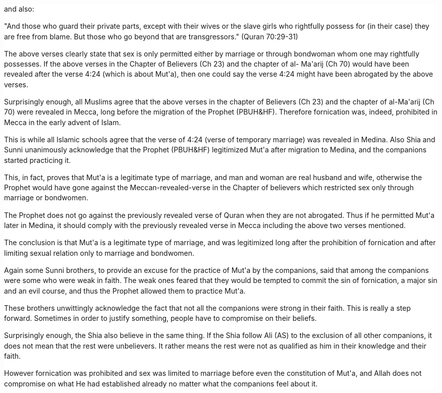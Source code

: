 and also:

"And those who guard their private parts, except with their wives or
the slave girls who rightfully possess for (in their case) they are free
from blame. But those who go beyond that are transgressors." (Quran
70:29-31)

The above verses clearly state that sex is only permitted either by
marriage or through bondwoman whom one may rightfully possesses. If the
above verses in the Chapter of Believers (Ch 23) and the chapter of al-
Ma'arij (Ch 70) would have been revealed after the verse 4:24 (which is
about Mut'a), then one could say the verse 4:24 might have been
abrogated by the above verses.

Surprisingly enough, all Muslims agree that the above verses in the
chapter of Believers (Ch 23) and the chapter of al-Ma'arij (Ch 70) were
revealed in Mecca, long before the migration of the Prophet (PBUH&HF).
Therefore fornication was, indeed, prohibited in Mecca in the early
advent of Islam.

This is while all Islamic schools agree that the verse of 4:24 (verse
of temporary marriage) was revealed in Medina. Also Shia and Sunni
unanimously acknowledge that the Prophet (PBUH&HF) legitimized Mut'a
after migration to Medina, and the companions started practicing it.

This, in fact, proves that Mut'a is a legitimate type of marriage, and
man and woman are real husband and wife, otherwise the Prophet would
have gone against the Meccan-revealed-verse in the Chapter of believers
which restricted sex only through marriage or bondwomen.

The Prophet does not go against the previously revealed verse of Quran
when they are not abrogated. Thus if he permitted Mut'a later in Medina,
it should comply with the previously revealed verse in Mecca including
the above two verses mentioned.

The conclusion is that Mut'a is a legitimate type of marriage, and was
legitimized long after the prohibition of fornication and after limiting
sexual relation only to marriage and bondwomen.

Again some Sunni brothers, to provide an excuse for the practice of
Mut'a by the companions, said that among the companions were some who
were weak in faith. The weak ones feared that they would be tempted to
commit the sin of fornication, a major sin and an evil course, and thus
the Prophet allowed them to practice Mut'a.

These brothers unwittingly acknowledge the fact that not all the
companions were strong in their faith. This is really a step forward.
Sometimes in order to justify something, people have to compromise on
their beliefs.

Surprisingly enough, the Shia also believe in the same thing. If the
Shia follow Ali (AS) to the exclusion of all other companions, it does
not mean that the rest were unbelievers. It rather means the rest were
not as qualified as him in their knowledge and their faith.

However fornication was prohibited and sex was limited to marriage
before even the constitution of Mut'a, and Allah does not compromise on
what He had established already no matter what the companions feel about
it.
